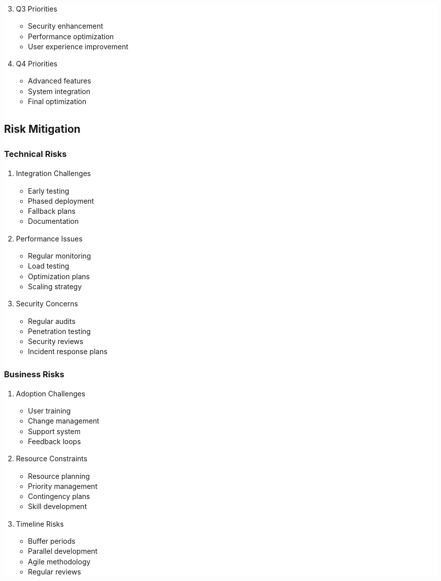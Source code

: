 3. Q3 Priorities
   - Security enhancement
   - Performance optimization
   - User experience improvement

4. Q4 Priorities
   - Advanced features
   - System integration
   - Final optimization

## Risk Mitigation

### Technical Risks
1. Integration Challenges
   - Early testing
   - Phased deployment
   - Fallback plans
   - Documentation

2. Performance Issues
   - Regular monitoring
   - Load testing
   - Optimization plans
   - Scaling strategy

3. Security Concerns
   - Regular audits
   - Penetration testing
   - Security reviews
   - Incident response plans

### Business Risks
1. Adoption Challenges
   - User training
   - Change management
   - Support system
   - Feedback loops

2. Resource Constraints
   - Resource planning
   - Priority management
   - Contingency plans
   - Skill development

3. Timeline Risks
   - Buffer periods
   - Parallel development
   - Agile methodology
   - Regular reviews 